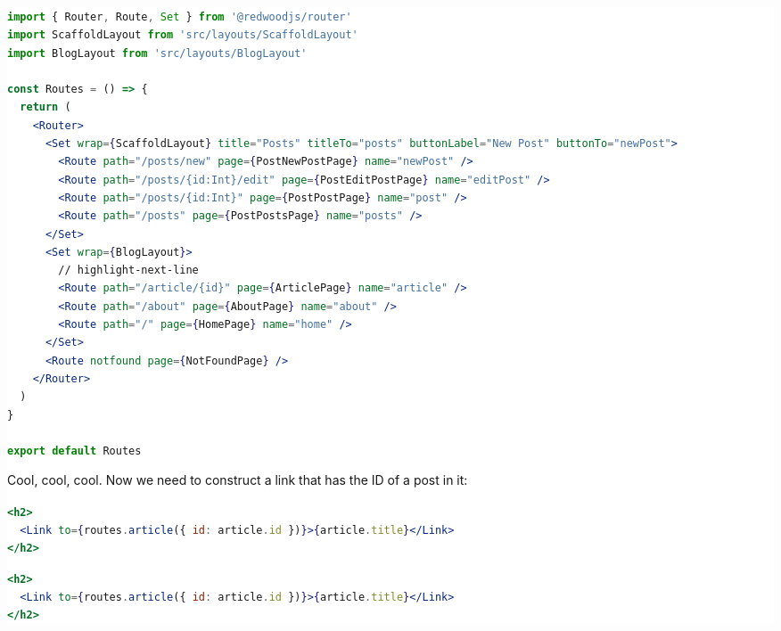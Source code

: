 
</TabItem>
<TabItem value="ts" label="TypeScript">

```jsx title="web/src/Routes.tsx"
import { Router, Route, Set } from '@redwoodjs/router'
import ScaffoldLayout from 'src/layouts/ScaffoldLayout'
import BlogLayout from 'src/layouts/BlogLayout'

const Routes = () => {
  return (
    <Router>
      <Set wrap={ScaffoldLayout} title="Posts" titleTo="posts" buttonLabel="New Post" buttonTo="newPost">
        <Route path="/posts/new" page={PostNewPostPage} name="newPost" />
        <Route path="/posts/{id:Int}/edit" page={PostEditPostPage} name="editPost" />
        <Route path="/posts/{id:Int}" page={PostPostPage} name="post" />
        <Route path="/posts" page={PostPostsPage} name="posts" />
      </Set>
      <Set wrap={BlogLayout}>
        // highlight-next-line
        <Route path="/article/{id}" page={ArticlePage} name="article" />
        <Route path="/about" page={AboutPage} name="about" />
        <Route path="/" page={HomePage} name="home" />
      </Set>
      <Route notfound page={NotFoundPage} />
    </Router>
  )
}

export default Routes
```

</TabItem>
</Tabs>

Cool, cool, cool. Now we need to construct a link that has the ID of a post in it:

<Tabs groupId="js-ts">
<TabItem value="js" label="JavaScript">

```jsx title="web/src/components/ArticlesCell/ArticlesCell.js"
<h2>
  <Link to={routes.article({ id: article.id })}>{article.title}</Link>
</h2>
```

</TabItem>
<TabItem value="ts" label="TypeScript">

```jsx title="web/src/components/ArticlesCell/ArticlesCell.tsx"
<h2>
  <Link to={routes.article({ id: article.id })}>{article.title}</Link>
</h2>
```
